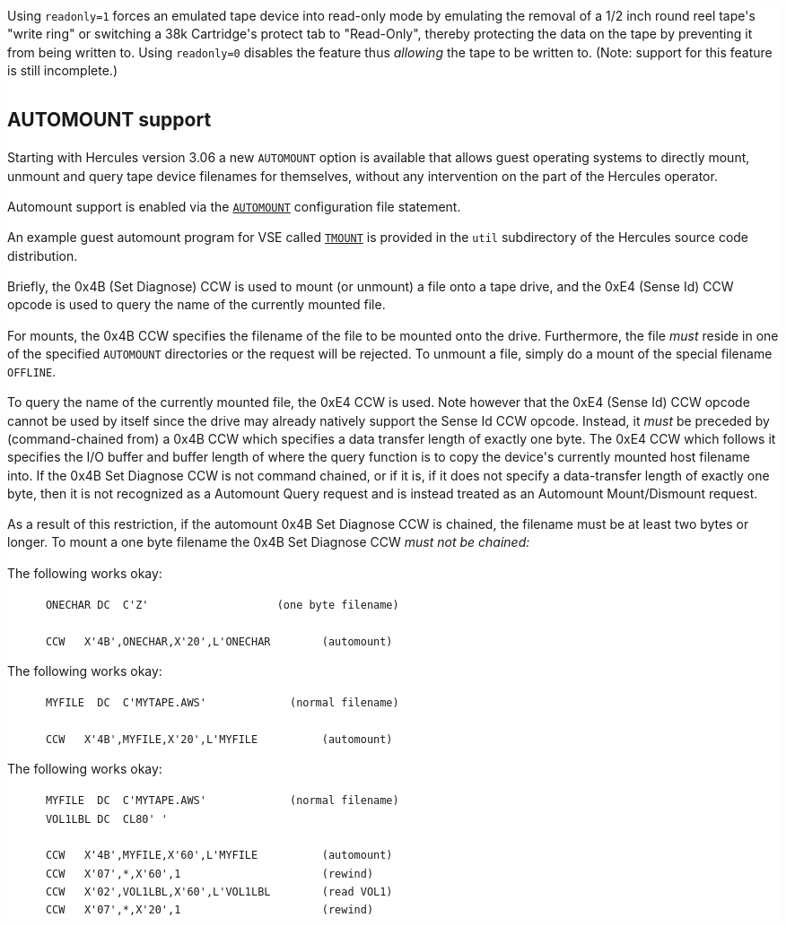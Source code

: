 Using `readonly=1` forces an emulated tape device into read-only mode by emulating the removal of a 1/2 inch round reel tape's "write ring" or switching a 38k Cartridge's protect tab to "Read-Only", thereby protecting the data on the tape by preventing it from being written to. Using `readonly=0` disables the feature thus _allowing_ the tape to be written to.
(Note: support for this feature is still incomplete.)

## AUTOMOUNT support

Starting with Hercules version 3.06 a new `AUTOMOUNT` option is available that allows guest operating systems to directly mount, unmount and query tape device filenames for themselves, without any intervention on the part of the Hercules operator.

Automount support is enabled via the [`AUTOMOUNT`](https://sdl-hercules-390.github.io/html/hercconf.html#AUTOMOUNT) configuration file statement.

An example guest automount program for VSE called [`TMOUNT`](../util/TMOUNT.txt) is provided in the `util` subdirectory of the Hercules source code distribution.

Briefly, the 0x4B (Set Diagnose) CCW is used to mount (or unmount) a file onto a tape drive, and the 0xE4 (Sense Id) CCW opcode is used to query the name of the currently mounted file.

For mounts, the 0x4B CCW specifies the filename of the file to be mounted onto the drive. Furthermore, the file _must_ reside in one of the specified `AUTOMOUNT` directories or the request will be rejected. To unmount a file, simply do a mount of the special filename `OFFLINE`.

To query the name of the currently mounted file, the 0xE4 CCW is used. Note however that the 0xE4 (Sense Id) CCW opcode cannot be used by itself since the drive may already natively support the Sense Id CCW opcode. Instead, it _must_ be preceded by (command-chained from) a 0x4B CCW which specifies a data transfer length of exactly one byte. The 0xE4 CCW which follows it specifies the I/O buffer and buffer length of where the query function is to copy the device's currently mounted host filename into. If the 0x4B Set Diagnose CCW is not command chained, or if it is, if it does not specify a data-transfer length of exactly one byte, then it is not recognized as a Automount Query request and is instead treated as an Automount Mount/Dismount request.

As a result of this restriction, if the automount 0x4B Set Diagnose CCW is chained, the filename must be at least two bytes or longer. To mount a one byte filename the 0x4B Set Diagnose CCW _must not be chained:_


The following works okay:

```
      ONECHAR DC  C'Z'                    (one byte filename)

      CCW   X'4B',ONECHAR,X'20',L'ONECHAR        (automount)
```

The following works okay:

```
      MYFILE  DC  C'MYTAPE.AWS'             (normal filename)

      CCW   X'4B',MYFILE,X'20',L'MYFILE          (automount)
```

The following works okay:

```
      MYFILE  DC  C'MYTAPE.AWS'             (normal filename)
      VOL1LBL DC  CL80' '

      CCW   X'4B',MYFILE,X'60',L'MYFILE          (automount)
      CCW   X'07',*,X'60',1                      (rewind)
      CCW   X'02',VOL1LBL,X'60',L'VOL1LBL        (read VOL1)
      CCW   X'07',*,X'20',1                      (rewind)
```
